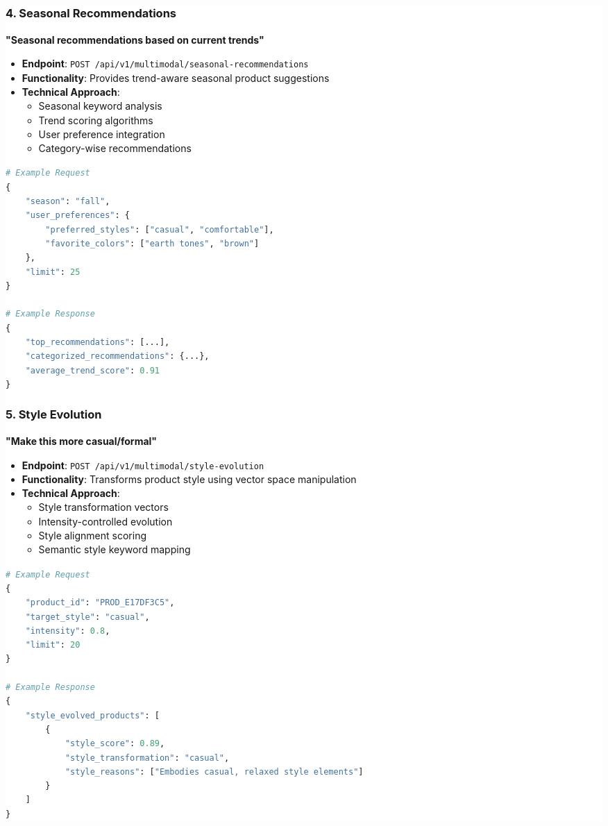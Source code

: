 ### 4. Seasonal Recommendations
**"Seasonal recommendations based on current trends"**

- **Endpoint**: `POST /api/v1/multimodal/seasonal-recommendations`
- **Functionality**: Provides trend-aware seasonal product suggestions
- **Technical Approach**:
  - Seasonal keyword analysis
  - Trend scoring algorithms
  - User preference integration
  - Category-wise recommendations

```python
# Example Request
{
    "season": "fall",
    "user_preferences": {
        "preferred_styles": ["casual", "comfortable"],
        "favorite_colors": ["earth tones", "brown"]
    },
    "limit": 25
}

# Example Response
{
    "top_recommendations": [...],
    "categorized_recommendations": {...},
    "average_trend_score": 0.91
}
```

### 5. Style Evolution
**"Make this more casual/formal"**

- **Endpoint**: `POST /api/v1/multimodal/style-evolution`
- **Functionality**: Transforms product style using vector space manipulation
- **Technical Approach**:
  - Style transformation vectors
  - Intensity-controlled evolution
  - Style alignment scoring
  - Semantic style keyword mapping

```python
# Example Request
{
    "product_id": "PROD_E17DF3C5",
    "target_style": "casual",
    "intensity": 0.8,
    "limit": 20
}

# Example Response
{
    "style_evolved_products": [
        {
            "style_score": 0.89,
            "style_transformation": "casual",
            "style_reasons": ["Embodies casual, relaxed style elements"]
        }
    ]
}
```
